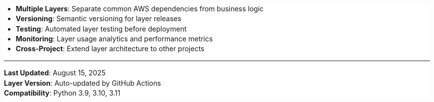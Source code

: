 - **Multiple Layers**: Separate common AWS dependencies from business logic
- **Versioning**: Semantic versioning for layer releases
- **Testing**: Automated layer testing before deployment
- **Monitoring**: Layer usage analytics and performance metrics
- **Cross-Project**: Extend layer architecture to other projects

---

**Last Updated**: August 15, 2025  
**Layer Version**: Auto-updated by GitHub Actions  
**Compatibility**: Python 3.9, 3.10, 3.11
